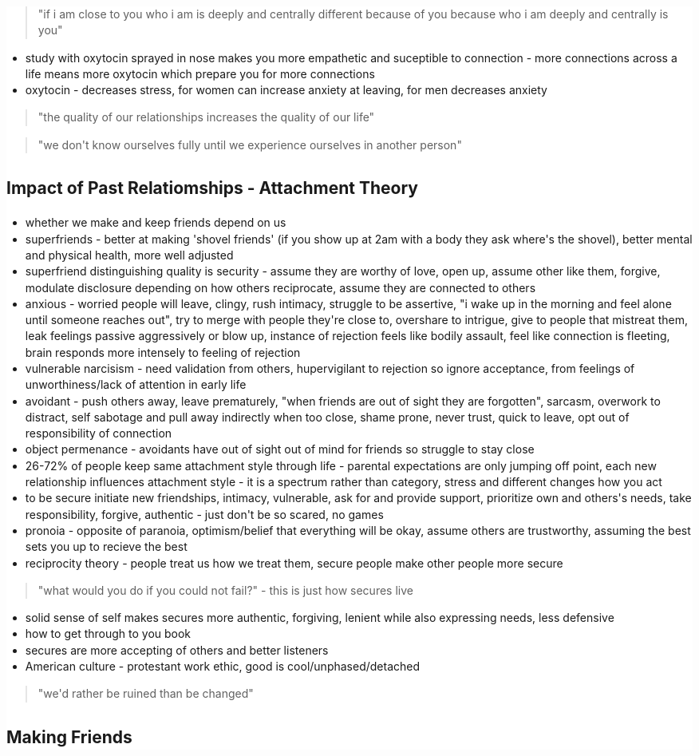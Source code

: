 > "if i am close to you who i am is deeply and centrally different because of you because who i am deeply and centrally is you"

- study with oxytocin sprayed in nose makes you more empathetic and suceptible to connection - more connections across a life means more oxytocin which prepare you for more connections
- oxytocin - decreases stress, for women can increase anxiety at leaving, for men decreases anxiety

> "the quality of our relationships increases the quality of our life"

> "we don't know ourselves fully until we experience ourselves in another person"

## Impact of Past Relatiomships - Attachment Theory

- whether we make and keep friends depend on us
- superfriends - better at making 'shovel friends' (if you show up at 2am with a body they ask where's the shovel), better mental and physical health, more well adjusted
- superfriend distinguishing quality is security - assume they are worthy of love, open up, assume other like them, forgive, modulate disclosure depending on how others reciprocate, assume they are connected to others
- anxious - worried people will leave, clingy, rush intimacy, struggle to be assertive, "i wake up in the morning and feel alone until someone reaches out", try to merge with people they're close to, overshare to intrigue, give to people that mistreat them, leak feelings passive aggressively or blow up, instance of rejection feels like bodily assault, feel like connection is fleeting, brain responds more intensely to feeling of rejection
- vulnerable narcisism - need validation from others, hupervigilant to rejection so ignore acceptance, from feelings of unworthiness/lack of attention in early life
- avoidant - push others away, leave prematurely, "when friends are out of sight they are forgotten", sarcasm, overwork to distract, self sabotage and pull away indirectly when too close, shame prone, never trust, quick to leave, opt out of responsibility of connection
- object permenance - avoidants have out of sight out of mind for friends so struggle to stay close
- 26-72% of people keep same attachment style through life - parental expectations are only jumping off point, each new relationship influences attachment style - it is a spectrum rather than category, stress and different changes how you act
- to be secure initiate new friendships, intimacy, vulnerable, ask for and provide support, prioritize own and others's needs, take responsibility, forgive, authentic - just don't be so scared, no games
- pronoia - opposite of paranoia, optimism/belief that everything will be okay, assume others are trustworthy, assuming the best sets you up to recieve the best
- reciprocity theory - people treat us how we treat them, secure people make other people more secure

> "what would you do if you could not fail?" - this is just how secures live

- solid sense of self makes secures more authentic, forgiving, lenient while also expressing needs, less defensive
- how to get through to you book
- secures are more accepting of others and better listeners
- American culture - protestant work ethic, good is cool/unphased/detached

> "we'd rather be ruined than be changed"

## Making Friends
